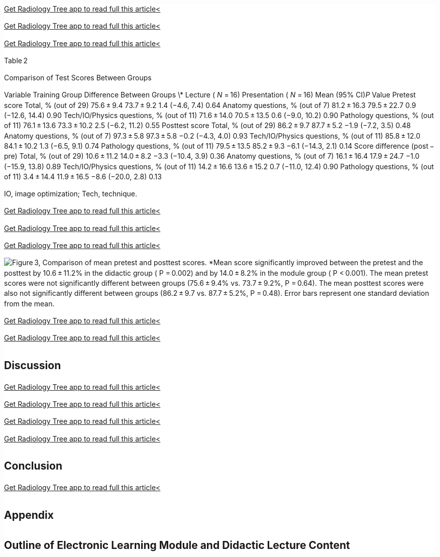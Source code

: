 [Get Radiology Tree app to read full this article<](https://clinicalpub.com/app)

[Get Radiology Tree app to read full this article<](https://clinicalpub.com/app)

[Get Radiology Tree app to read full this article<](https://clinicalpub.com/app)

Table 2


Comparison of Test Scores Between Groups


Variable Training Group Difference Between Groups  \\*  Lecture ( _N_ = 16) Presentation ( _N_ = 16) Mean (95% CI)_P_ Value Pretest score Total, % (out of 29) 75.6 ± 9.4 73.7 ± 9.2 1.4 (−4.6, 7.4) 0.64 Anatomy questions, % (out of 7) 81.2 ± 16.3 79.5 ± 22.7 0.9 (−12.6, 14.4) 0.90 Tech/IO/Physics questions, % (out of 11) 71.6 ± 14.0 70.5 ± 13.5 0.6 (−9.0, 10.2) 0.90 Pathology questions, % (out of 11) 76.1 ± 13.6 73.3 ± 10.2 2.5 (−6.2, 11.2) 0.55 Posttest score Total, % (out of 29) 86.2 ± 9.7 87.7 ± 5.2 −1.9 (−7.2, 3.5) 0.48 Anatomy questions, % (out of 7) 97.3 ± 5.8 97.3 ± 5.8 −0.2 (−4.3, 4.0) 0.93 Tech/IO/Physics questions, % (out of 11) 85.8 ± 12.0 84.1 ± 10.2 1.3 (−6.5, 9.1) 0.74 Pathology questions, % (out of 11) 79.5 ± 13.5 85.2 ± 9.3 −6.1 (−14.3, 2.1) 0.14 Score difference (post − pre) Total, % (out of 29) 10.6 ± 11.2 14.0 ± 8.2 −3.3 (−10.4, 3.9) 0.36 Anatomy questions, % (out of 7) 16.1 ± 16.4 17.9 ± 24.7 −1.0 (−15.9, 13.8) 0.89 Tech/IO/Physics questions, % (out of 11) 14.2 ± 16.6 13.6 ± 15.2 0.7 (−11.0, 12.4) 0.90 Pathology questions, % (out of 11) 3.4 ± 14.4 11.9 ± 16.5 −8.6 (−20.0, 2.8) 0.13

IO, image optimization; Tech, technique.


[Get Radiology Tree app to read full this article<](https://clinicalpub.com/app)

[Get Radiology Tree app to read full this article<](https://clinicalpub.com/app)

[Get Radiology Tree app to read full this article<](https://clinicalpub.com/app)

![Figure 3, Comparison of mean pretest and posttest scores. *Mean score significantly improved between the pretest and the posttest by 10.6 ± 11.2% in the didactic group ( P = 0.002) and by 14.0 ± 8.2% in the module group ( P < 0.001). The mean pretest scores were not significantly different between groups (75.6 ± 9.4% vs. 73.7 ± 9.2%, P = 0.64). The mean posttest scores were also not significantly different between groups (86.2 ± 9.7 vs. 87.7 ± 5.2%, P = 0.48). Error bars represent one standard deviation from the mean.](https://storage.googleapis.com/dl.dentistrykey.com/clinical/MusculoskeletalUltrasoundTrainingforRadiologyResidents/2_1s20S1076633216001173.jpg)

[Get Radiology Tree app to read full this article<](https://clinicalpub.com/app)

[Get Radiology Tree app to read full this article<](https://clinicalpub.com/app)

## Discussion

[Get Radiology Tree app to read full this article<](https://clinicalpub.com/app)

[Get Radiology Tree app to read full this article<](https://clinicalpub.com/app)

[Get Radiology Tree app to read full this article<](https://clinicalpub.com/app)

[Get Radiology Tree app to read full this article<](https://clinicalpub.com/app)

## Conclusion

[Get Radiology Tree app to read full this article<](https://clinicalpub.com/app)

## Appendix

## Outline of Electronic Learning Module and Didactic Lecture Content
